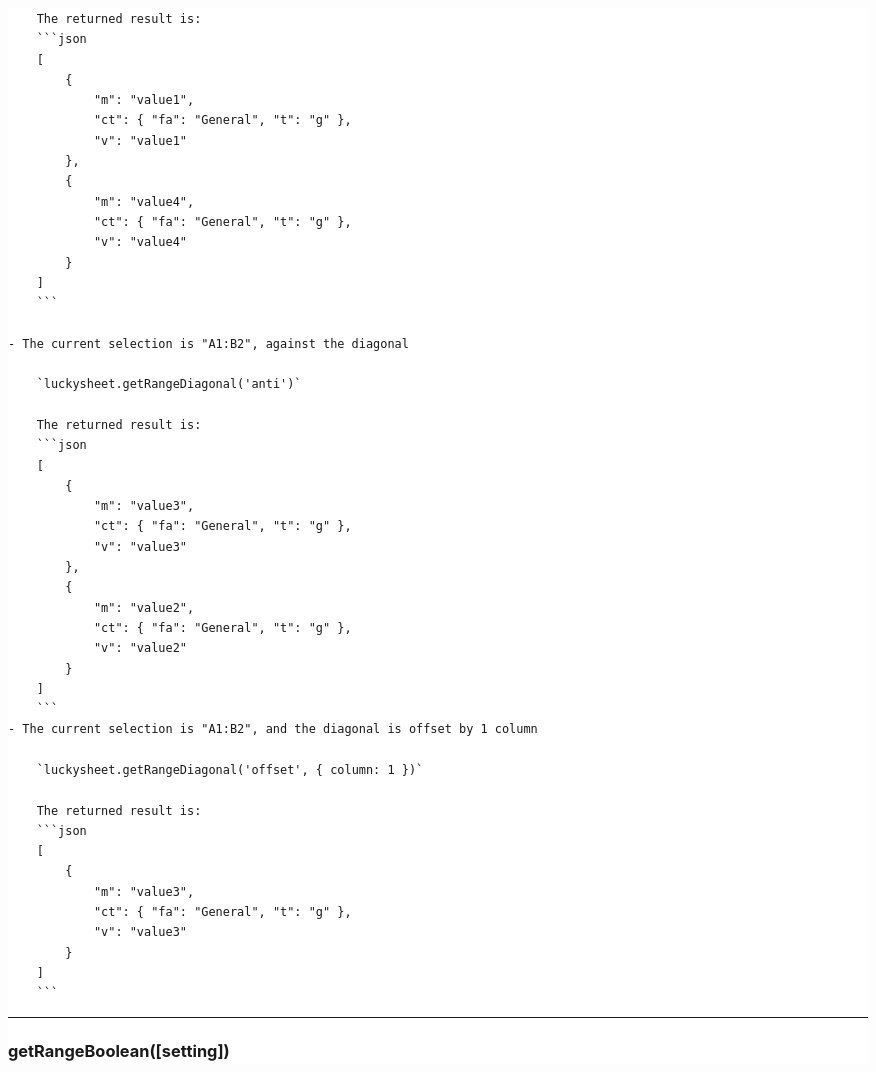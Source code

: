 		The returned result is:
		```json
		[
			{
				"m": "value1",
				"ct": { "fa": "General", "t": "g" },
				"v": "value1"
			},
			{
				"m": "value4",
				"ct": { "fa": "General", "t": "g" },
				"v": "value4"
			}
		]
		```

	- The current selection is "A1:B2", against the diagonal
		
		`luckysheet.getRangeDiagonal('anti')`
		
		The returned result is:
		```json
		[
			{
				"m": "value3",
				"ct": { "fa": "General", "t": "g" },
				"v": "value3"
			},
			{
				"m": "value2",
				"ct": { "fa": "General", "t": "g" },
				"v": "value2"
			}
		]
		```
	- The current selection is "A1:B2", and the diagonal is offset by 1 column
		
		`luckysheet.getRangeDiagonal('offset', { column: 1 })`
		
		The returned result is:
		```json
		[
			{
				"m": "value3",
				"ct": { "fa": "General", "t": "g" },
				"v": "value3"
			}
		]
		```
------------

### getRangeBoolean([setting])
 